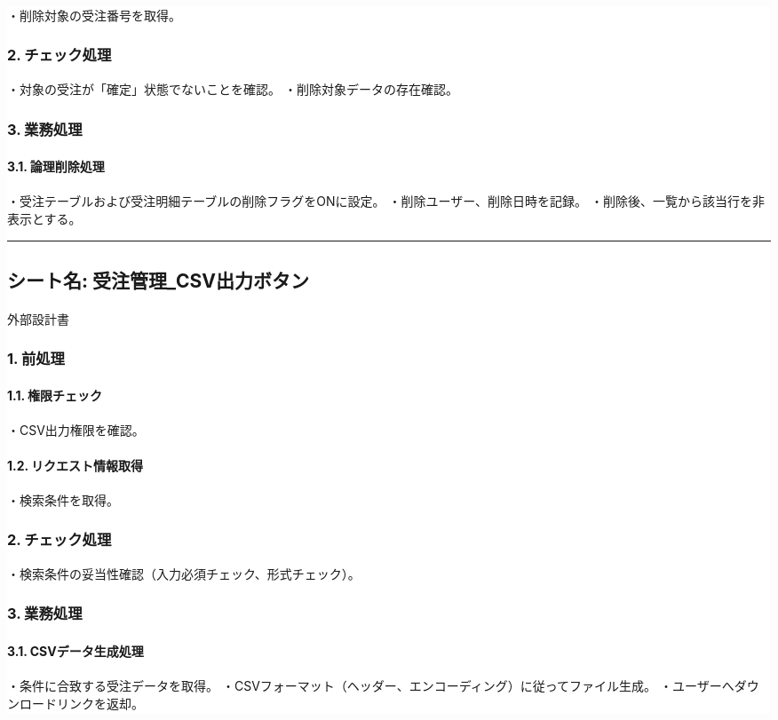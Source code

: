 ・削除対象の受注番号を取得。

### 2. チェック処理

・対象の受注が「確定」状態でないことを確認。
・削除対象データの存在確認。

### 3. 業務処理

#### 3.1. 論理削除処理

・受注テーブルおよび受注明細テーブルの削除フラグをONに設定。
・削除ユーザー、削除日時を記録。
・削除後、一覧から該当行を非表示とする。

---

## シート名: 受注管理_CSV出力ボタン

外部設計書

### 1. 前処理

#### 1.1. 権限チェック

・CSV出力権限を確認。

#### 1.2. リクエスト情報取得

・検索条件を取得。

### 2. チェック処理

・検索条件の妥当性確認（入力必須チェック、形式チェック）。

### 3. 業務処理

#### 3.1. CSVデータ生成処理

・条件に合致する受注データを取得。
・CSVフォーマット（ヘッダー、エンコーディング）に従ってファイル生成。
・ユーザーへダウンロードリンクを返却。

